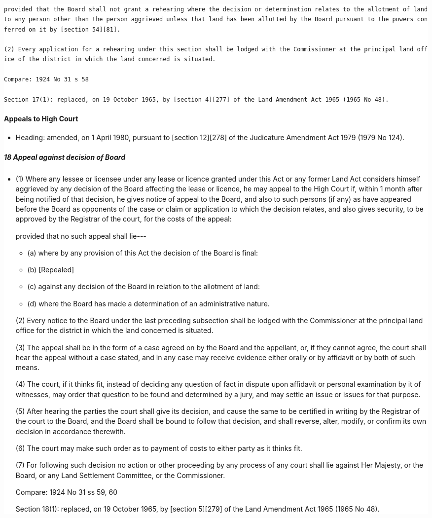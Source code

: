     provided that the Board shall not grant a rehearing where the decision or determination relates to the allotment of land to any person other than the person aggrieved unless that land has been allotted by the Board pursuant to the powers conferred on it by [section 54][81].
    
    (2) Every application for a rehearing under this section shall be lodged with the Commissioner at the principal land office of the district in which the land concerned is situated.
    
    Compare: 1924 No 31 s 58
    
    Section 17(1): replaced, on 19 October 1965, by [section 4][277] of the Land Amendment Act 1965 (1965 No 48).

#### Appeals to High Court
    
*   Heading: amended, on 1 April 1980, pursuant to [section 12][278] of the Judicature Amendment Act 1979 (1979 No 124).

##### 18 Appeal against decision of Board
    
*   (1) Where any lessee or licensee under any lease or licence granted under this Act or any former Land Act considers himself aggrieved by any decision of the Board affecting the lease or licence, he may appeal to the High Court if, within 1 month after being notified of that decision, he gives notice of appeal to the Board, and also to such persons (if any) as have appeared before the Board as opponents of the case or claim or application to which the decision relates, and also gives security, to be approved by the Registrar of the court, for the costs of the appeal:
    
    provided that no such appeal shall lie---
        
    *   (a) where by any provision of this Act the decision of the Board is final:
    
    *   (b) \[Repealed\]
    
    *   (c) against any decision of the Board in relation to the allotment of land:
    
    *   (d) where the Board has made a determination of an administrative nature.
    
    (2) Every notice to the Board under the last preceding subsection shall be lodged with the Commissioner at the principal land office for the district in which the land concerned is situated.
    
    (3) The appeal shall be in the form of a case agreed on by the Board and the appellant, or, if they cannot agree, the court shall hear the appeal without a case stated, and in any case may receive evidence either orally or by affidavit or by both of such means.
    
    (4) The court, if it thinks fit, instead of deciding any question of fact in dispute upon affidavit or personal examination by it of witnesses, may order that question to be found and determined by a jury, and may settle an issue or issues for that purpose.
    
    (5) After hearing the parties the court shall give its decision, and cause the same to be certified in writing by the Registrar of the court to the Board, and the Board shall be bound to follow that decision, and shall reverse, alter, modify, or confirm its own decision in accordance therewith.
    
    (6) The court may make such order as to payment of costs to either party as it thinks fit.
    
    (7) For following such decision no action or other proceeding by any process of any court shall lie against Her Majesty, or the Board, or any Land Settlement Committee, or the Commissioner.
    
    Compare: 1924 No 31 ss 59, 60
    
    Section 18(1): replaced, on 19 October 1965, by [section 5][279] of the Land Amendment Act 1965 (1965 No 48).
    